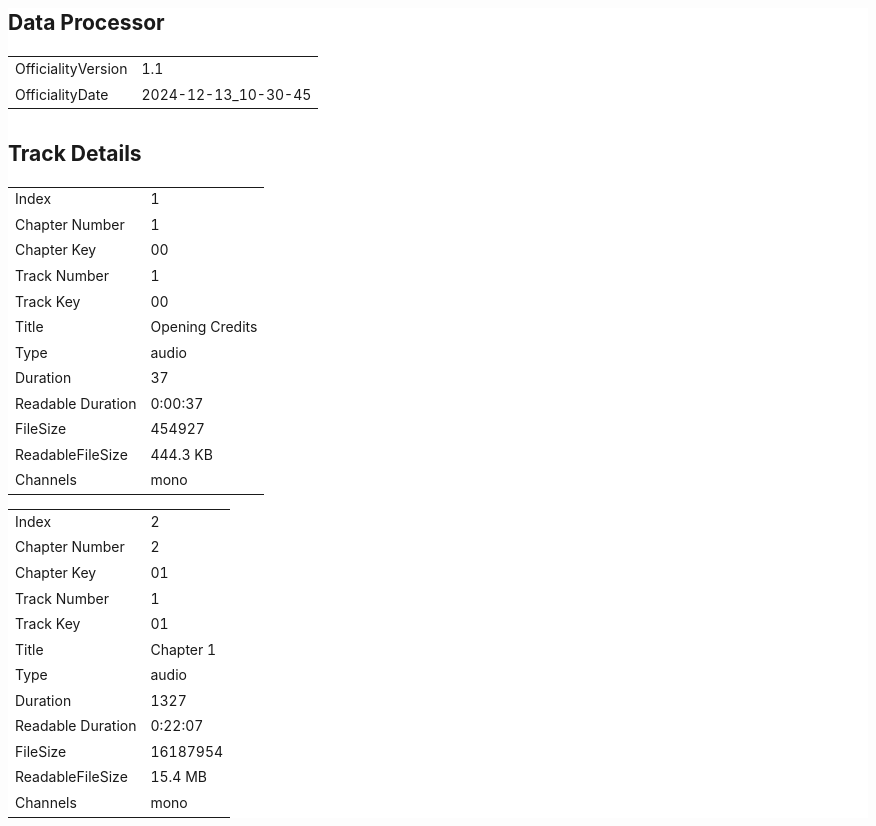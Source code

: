 
## Data Processor

|  |  |
| - | - |
| OfficialityVersion | 1.1
| OfficialityDate | 2024-12-13_10-30-45


## Track Details

|  |  |
| - | - |
| Index | 1 |
| Chapter Number | 1 |
| Chapter Key | 00 |
| Track Number | 1 |
| Track Key | 00 |
| Title | Opening Credits |
| Type | audio |
| Duration | 37 |
| Readable Duration | 0:00:37 |
| FileSize | 454927 |
| ReadableFileSize | 444.3 KB |
| Channels | mono |

|  |  |
| - | - |
| Index | 2 |
| Chapter Number | 2 |
| Chapter Key | 01 |
| Track Number | 1 |
| Track Key | 01 |
| Title | Chapter 1 |
| Type | audio |
| Duration | 1327 |
| Readable Duration | 0:22:07 |
| FileSize | 16187954 |
| ReadableFileSize | 15.4 MB |
| Channels | mono |
